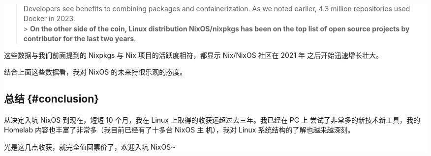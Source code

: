 > Developers see benefits to combining packages and containerization. As we noted earlier,
> 4.3 million repositories used Docker in 2023.<br/> > **On the other side of the coin,
> Linux distribution NixOS/nixpkgs has been on the top list of open source projects by
> contributor for the last two years**.

这些数据与我们前面提到的 Nixpkgs 与 Nix 项目的活跃度相符，都显示 Nix/NixOS 社区在 2021 年
之后开始迅速增长壮大。

结合上面这些数据看，我对 NixOS 的未来持很乐观的态度。

## 总结 {#conclusion}

从决定入坑 NixOS 到现在，短短 10 个月，我在 Linux 上取得的收获远超过去三年。我已经在 PC 上
尝试了非常多的新技术新工具，我的 Homelab 内容也丰富了非常多（我目前已经有了十多台 NixOS 主
机），我对 Linux 系统结构的了解也越来越深刻。

光是这几点收获，就完全值回票价了，欢迎入坑 NixOS~

[如何评价NixOS? - 知乎]: https://www.zhihu.com/question/56543855/answer/3403111768
[The Purely Functional Software Deployment Model]:
  https://edolstra.github.io/pubs/phd-thesis.pdf
